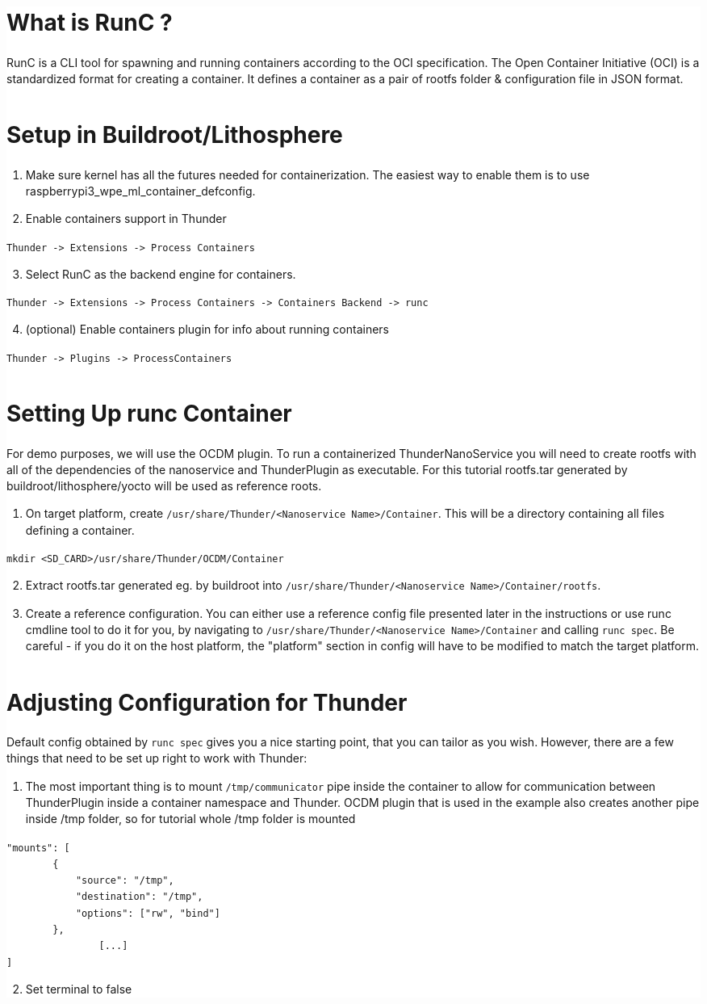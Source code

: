 # What is RunC ?
RunC is a CLI tool for spawning and running containers according to the OCI specification. The Open Container Initiative (OCI) is a standardized format for creating a container. It defines a container as a pair of rootfs folder & configuration file in JSON format. 

# Setup in Buildroot/Lithosphere

1. Make sure kernel has all the futures needed for containerization. The easiest way to enable them is to use raspberrypi3_wpe_ml_container_defconfig.

2. Enable containers support in Thunder
```
Thunder -> Extensions -> Process Containers
```

3. Select RunC as the backend engine for containers. 
```
Thunder -> Extensions -> Process Containers -> Containers Backend -> runc
```

4. (optional) Enable containers plugin for info about running containers
```
Thunder -> Plugins -> ProcessContainers
```


# Setting Up runc Container
For demo purposes, we will use the OCDM plugin. To run a containerized ThunderNanoService you will need to create rootfs with all of the dependencies of the nanoservice and ThunderPlugin as executable. For this tutorial rootfs.tar generated by buildroot/lithosphere/yocto will be used as reference roots.

1. On target platform, create `/usr/share/Thunder/<Nanoservice Name>/Container`. This will be a directory containing all files defining a container.
```
mkdir <SD_CARD>/usr/share/Thunder/OCDM/Container
```

2. Extract rootfs.tar generated eg. by buildroot into `/usr/share/Thunder/<Nanoservice Name>/Container/rootfs`. 

3. Create a reference configuration. You can either use a reference config file presented later in the instructions or use runc cmdline tool to do it for you, by navigating to `/usr/share/Thunder/<Nanoservice Name>/Container` and calling `runc spec`. Be careful - if you do it on the host platform, the "platform" section in config will have to be modified to match the target platform. 

# Adjusting Configuration for Thunder
Default config obtained by `runc spec` gives you a nice starting point, that you can tailor as you wish. However, there are a few things that need to be set up right to work with Thunder:

1. The most important thing is to mount `/tmp/communicator` pipe inside the container to allow for communication between ThunderPlugin inside a container namespace and Thunder. OCDM plugin that is used in the example also creates another pipe inside /tmp folder, so for tutorial whole /tmp folder is mounted
```
"mounts": [
		{
			"source": "/tmp",
			"destination": "/tmp",
			"options": ["rw", "bind"]
		},
                [...]
]
```
2. Set terminal to false
